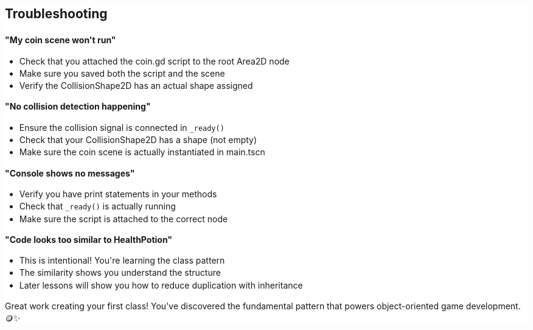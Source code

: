 ## Troubleshooting

**"My coin scene won't run"**
- Check that you attached the coin.gd script to the root Area2D node
- Make sure you saved both the script and the scene
- Verify the CollisionShape2D has an actual shape assigned

**"No collision detection happening"**
- Ensure the collision signal is connected in `_ready()`
- Check that your CollisionShape2D has a shape (not empty)
- Make sure the coin scene is actually instantiated in main.tscn

**"Console shows no messages"**
- Verify you have print statements in your methods
- Check that `_ready()` is actually running
- Make sure the script is attached to the correct node

**"Code looks too similar to HealthPotion"**
- This is intentional! You're learning the class pattern
- The similarity shows you understand the structure
- Later lessons will show you how to reduce duplication with inheritance

Great work creating your first class! You've discovered the fundamental pattern that powers object-oriented game development. 🪙✨
